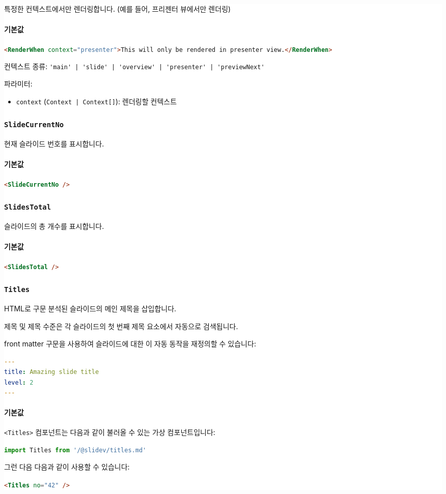 특정한 컨텍스트에서만 렌더링합니다. (예를 들어, 프리젠터 뷰에서만 렌더링)

#### 기본값

~~~md
<RenderWhen context="presenter">This will only be rendered in presenter view.</RenderWhen>
~~~

컨텍스트 종류: `'main' | 'slide' | 'overview' | 'presenter' | 'previewNext'`

파라미터:

* `context` (`Context | Context[]`): 렌더링할 컨텍스트

### `SlideCurrentNo`

현재 슬라이드 번호를 표시합니다.

#### 기본값

~~~md
<SlideCurrentNo />
~~~

### `SlidesTotal`

슬라이드의 총 개수를 표시합니다.

#### 기본값

~~~md
<SlidesTotal />
~~~

### `Titles`

HTML로 구문 분석된 슬라이드의 메인 제목을 삽입합니다.

제목 및 제목 수준은 각 슬라이드의 첫 번째 제목 요소에서 자동으로 검색됩니다.

front matter 구문을 사용하여 슬라이드에 대한 이 자동 동작을 재정의할 수 있습니다:
```yml
---
title: Amazing slide title
level: 2
---
```

#### 기본값

`<Titles>` 컴포넌트는 다음과 같이 불러올 수 있는 가상 컴포넌트입니다:
```js
import Titles from '/@slidev/titles.md'
```

그런 다음 다음과 같이 사용할 수 있습니다:
~~~md
<Titles no="42" />
~~~
